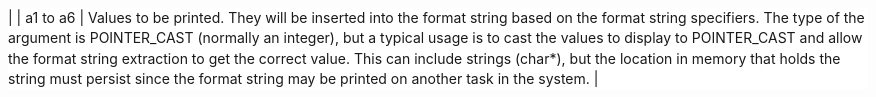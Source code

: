 |        | a1 to a6                               | Values to be printed. They will be inserted into the format string based on the format string specifiers. The type of the argument is POINTER\_CAST (normally an integer), but a typical usage is to cast the values to display to POINTER\_CAST and allow the format string extraction to get the correct value. This can include strings (char\*), but the location in memory that holds the string must persist since the format string may be printed on another task in the system. |

